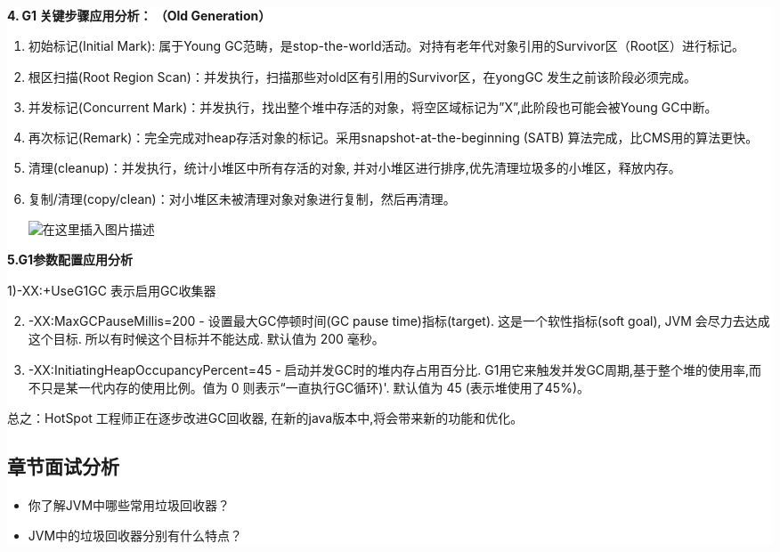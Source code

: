 **4. G1 关键步骤应用分析： （Old Generation）**

1. 初始标记(Initial Mark): 属于Young GC范畴，是stop-the-world活动。对持有老年代对象引用的Survivor区（Root区）进行标记。
2. 根区扫描(Root Region Scan)：并发执行，扫描那些对old区有引用的Survivor区，在yongGC 发生之前该阶段必须完成。
3. 并发标记(Concurrent Mark)：并发执行，找出整个堆中存活的对象，将空区域标记为”X”,此阶段也可能会被Young GC中断。
4. 再次标记(Remark)：完全完成对heap存活对象的标记。采用snapshot-at-the-beginning (SATB) 算法完成，比CMS用的算法更快。
5. 清理(cleanup)：并发执行，统计小堆区中所有存活的对象, 并对小堆区进行排序,优先清理垃圾多的小堆区，释放内存。
6. 复制/清理(copy/clean)：对小堆区未被清理对象对象进行复制，然后再清理。
   
   ![在这里插入图片描述](https://img-blog.csdnimg.cn/4b675b727eee4b64b836d001ebe3263d.png)

**5.G1参数配置应用分析**

1)-XX:+UseG1GC 表示启用GC收集器

2) -XX:MaxGCPauseMillis=200 - 设置最大GC停顿时间(GC pause time)指标(target). 这是一个软性指标(soft goal), JVM 会尽力去达成这个目标. 所以有时候这个目标并不能达成. 默认值为 200 毫秒。
   
3) -XX:InitiatingHeapOccupancyPercent=45 - 启动并发GC时的堆内存占用百分比. G1用它来触发并发GC周期,基于整个堆的使用率,而不只是某一代内存的使用比例。值为 0 则表示“一直执行GC循环)'. 默认值为 45 (表示堆使用了45%)。

总之：HotSpot 工程师正在逐步改进GC回收器, 在新的java版本中,将会带来新的功能和优化。

## 章节面试分析

* 你了解JVM中哪些常用垃圾回收器？

* JVM中的垃圾回收器分别有什么特点？